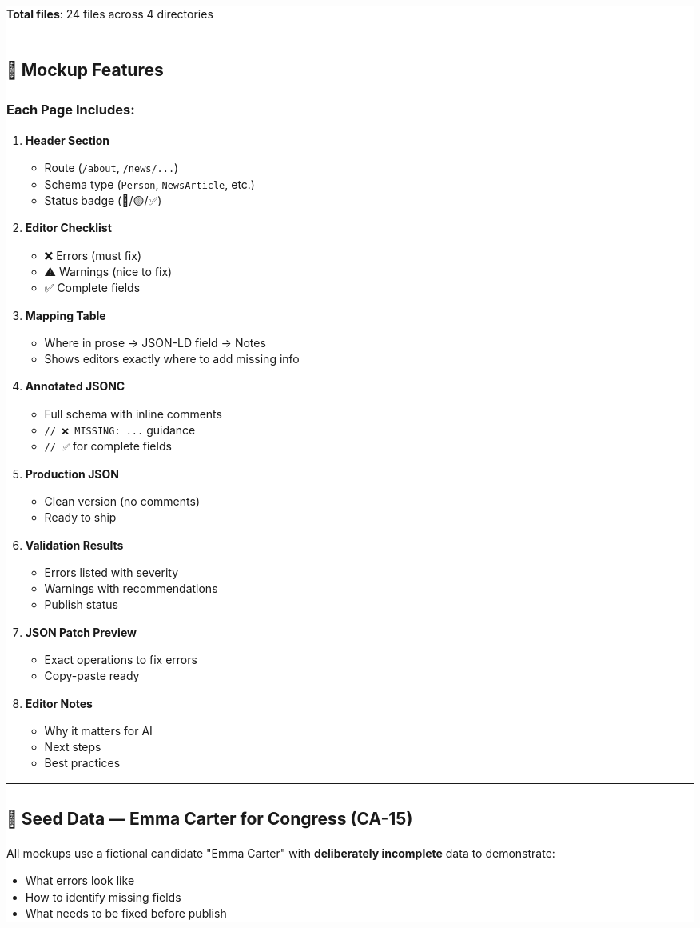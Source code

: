 **Total files**: 24 files across 4 directories

---

## 🎯 Mockup Features

### Each Page Includes:

1. **Header Section**
   - Route (`/about`, `/news/...`)
   - Schema type (`Person`, `NewsArticle`, etc.)
   - Status badge (🔴/🟡/✅)

2. **Editor Checklist**
   - ❌ Errors (must fix)
   - ⚠️ Warnings (nice to fix)
   - ✅ Complete fields

3. **Mapping Table**
   - Where in prose → JSON-LD field → Notes
   - Shows editors exactly where to add missing info

4. **Annotated JSONC**
   - Full schema with inline comments
   - `// ❌ MISSING: ...` guidance
   - `// ✅` for complete fields

5. **Production JSON**
   - Clean version (no comments)
   - Ready to ship

6. **Validation Results**
   - Errors listed with severity
   - Warnings with recommendations
   - Publish status

7. **JSON Patch Preview**
   - Exact operations to fix errors
   - Copy-paste ready

8. **Editor Notes**
   - Why it matters for AI
   - Next steps
   - Best practices

---

## 🧪 Seed Data — Emma Carter for Congress (CA-15)

All mockups use a fictional candidate "Emma Carter" with **deliberately incomplete** data to demonstrate:
- What errors look like
- How to identify missing fields
- What needs to be fixed before publish
